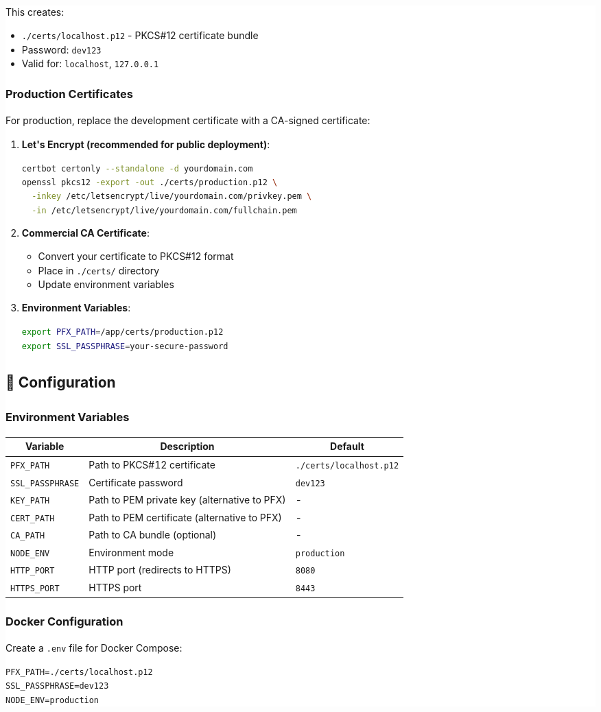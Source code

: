 This creates:
- `./certs/localhost.p12` - PKCS#12 certificate bundle
- Password: `dev123`
- Valid for: `localhost`, `127.0.0.1`

### Production Certificates

For production, replace the development certificate with a CA-signed certificate:

1. **Let's Encrypt (recommended for public deployment)**:
   ```bash
   certbot certonly --standalone -d yourdomain.com
   openssl pkcs12 -export -out ./certs/production.p12 \
     -inkey /etc/letsencrypt/live/yourdomain.com/privkey.pem \
     -in /etc/letsencrypt/live/yourdomain.com/fullchain.pem
   ```

2. **Commercial CA Certificate**:
   - Convert your certificate to PKCS#12 format
   - Place in `./certs/` directory
   - Update environment variables

3. **Environment Variables**:
   ```bash
   export PFX_PATH=/app/certs/production.p12
   export SSL_PASSPHRASE=your-secure-password
   ```

## 🔧 Configuration

### Environment Variables

| Variable | Description | Default |
|----------|-------------|---------|
| `PFX_PATH` | Path to PKCS#12 certificate | `./certs/localhost.p12` |
| `SSL_PASSPHRASE` | Certificate password | `dev123` |
| `KEY_PATH` | Path to PEM private key (alternative to PFX) | - |
| `CERT_PATH` | Path to PEM certificate (alternative to PFX) | - |
| `CA_PATH` | Path to CA bundle (optional) | - |
| `NODE_ENV` | Environment mode | `production` |
| `HTTP_PORT` | HTTP port (redirects to HTTPS) | `8080` |
| `HTTPS_PORT` | HTTPS port | `8443` |

### Docker Configuration

Create a `.env` file for Docker Compose:

```env
PFX_PATH=./certs/localhost.p12
SSL_PASSPHRASE=dev123
NODE_ENV=production
```
